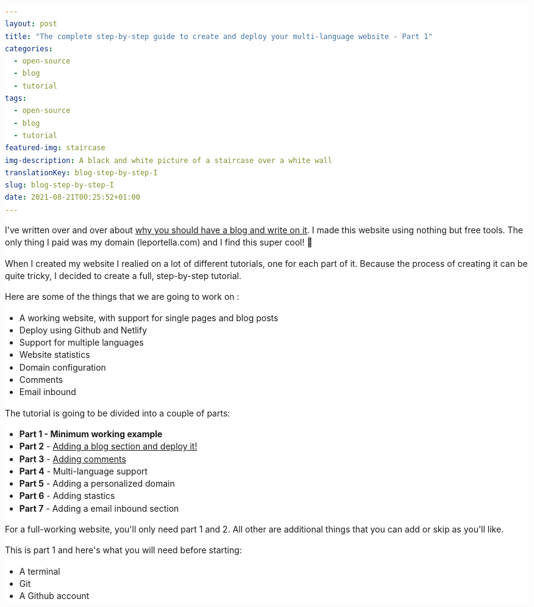 ```yaml
---
layout: post
title: "The complete step-by-step guide to create and deploy your multi-language website - Part 1"
categories:
  - open-source
  - blog
  - tutorial
tags:
  - open-source
  - blog
  - tutorial
featured-img: staircase
img-description: A black and white picture of a staircase over a white wall
translationKey: blog-step-by-step-I
slug: blog-step-by-step-I
date: 2021-08-21T00:25:52+01:00
---
```



I've written over and over about [why you should have a blog and write on it](https://leportella.com/why-have-a-blog.html/). I made this website using nothing but free tools. The only thing I paid was my domain (leportella.com) and I find this super cool! 🤩

When I created my website I realied on a lot of different tutorials, one for each part of it. Because the process of creating it can be quite tricky, I decided to create a full, step-by-step tutorial. 


Here are some of the things that we are going to work on :

- A working website, with support for single pages and blog posts
- Deploy using Github and Netlify
- Support for multiple languages
- Website statistics
- Domain  configuration
- Comments
- Email inbound

The tutorial is going to be divided into a couple of parts:

- **Part 1 - Minimum working example**
- **Part 2** - [Adding a blog section and deploy it!](https://leportella.com/blog-step-by-step-ii)
- **Part 3** - [Adding comments](https://leportella.com/blog-step-by-step-iii)
- **Part 4** - Multi-language support
- **Part 5** - Adding a personalized domain 
- **Part 6** - Adding stastics
- **Part 7** - Adding a email inbound section

For a full-working website, you'll only need part 1 and 2. All other are additional things that you can add or skip as you'll like. 

This is part 1 and here's what you will need before starting:

- A terminal
- Git
- A Github account
